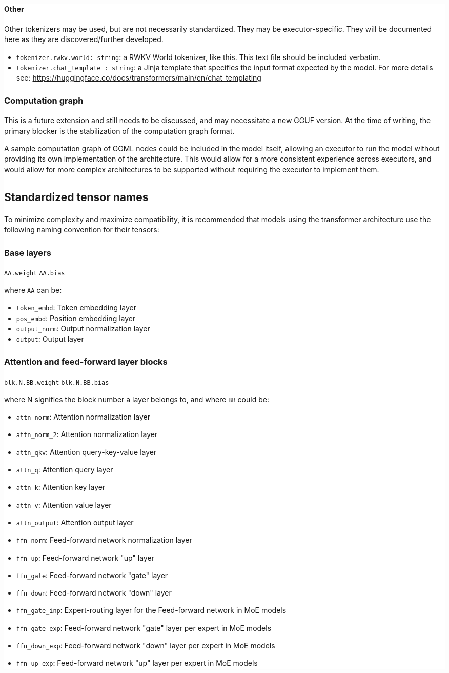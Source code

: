 #### Other

Other tokenizers may be used, but are not necessarily standardized. They may be executor-specific. They will be documented here as they are discovered/further developed.

- `tokenizer.rwkv.world: string`: a RWKV World tokenizer, like [this](https://github.com/BlinkDL/ChatRWKV/blob/main/tokenizer/rwkv_vocab_v20230424.txt). This text file should be included verbatim.
- `tokenizer.chat_template : string`: a Jinja template that specifies the input format expected by the model. For more details see: <https://huggingface.co/docs/transformers/main/en/chat_templating>

### Computation graph

This is a future extension and still needs to be discussed, and may necessitate a new GGUF version. At the time of writing, the primary blocker is the stabilization of the computation graph format.

A sample computation graph of GGML nodes could be included in the model itself, allowing an executor to run the model without providing its own implementation of the architecture. This would allow for a more consistent experience across executors, and would allow for more complex architectures to be supported without requiring the executor to implement them.

## Standardized tensor names

To minimize complexity and maximize compatibility, it is recommended that models using the transformer architecture use the following naming convention for their tensors:

### Base layers

`AA.weight` `AA.bias`

where `AA` can be:

- `token_embd`: Token embedding layer
- `pos_embd`: Position embedding layer
- `output_norm`: Output normalization layer
- `output`: Output layer

### Attention and feed-forward layer blocks

`blk.N.BB.weight` `blk.N.BB.bias`

where N signifies the block number a layer belongs to, and where `BB` could be:

- `attn_norm`: Attention normalization layer
- `attn_norm_2`: Attention normalization layer
- `attn_qkv`: Attention query-key-value layer
- `attn_q`: Attention query layer
- `attn_k`: Attention key layer
- `attn_v`: Attention value layer
- `attn_output`: Attention output layer

- `ffn_norm`: Feed-forward network normalization layer
- `ffn_up`: Feed-forward network "up" layer
- `ffn_gate`: Feed-forward network "gate" layer
- `ffn_down`: Feed-forward network "down" layer
- `ffn_gate_inp`: Expert-routing layer for the Feed-forward network in MoE models
- `ffn_gate_exp`: Feed-forward network "gate" layer per expert in MoE models
- `ffn_down_exp`: Feed-forward network "down" layer per expert in MoE models
- `ffn_up_exp`: Feed-forward network "up" layer per expert in MoE models
